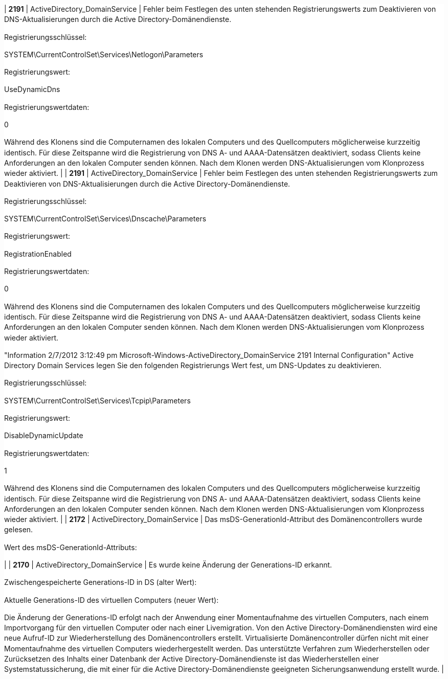 |   **2191**   | ActiveDirectory_DomainService |                                                                                                                                                                                                                                                                                                                                                                                             Fehler beim Festlegen des unten stehenden Registrierungswerts zum Deaktivieren von DNS-Aktualisierungen durch die Active Directory-Domänendienste.<p>Registrierungsschlüssel:<p>SYSTEM\CurrentControlSet\Services\Netlogon\Parameters<p>Registrierungswert:<p>UseDynamicDns<p>Registrierungswertdaten:<p>0<p>Während des Klonens sind die Computernamen des lokalen Computers und des Quellcomputers möglicherweise kurzzeitig identisch. Für diese Zeitspanne wird die Registrierung von DNS A- und AAAA-Datensätzen deaktiviert, sodass Clients keine Anforderungen an den lokalen Computer senden können. Nach dem Klonen werden DNS-Aktualisierungen vom Klonprozess wieder aktiviert.                                                                                                                                                                                                                                                                                                                                                                                              |
|   **2191**   | ActiveDirectory_DomainService | Fehler beim Festlegen des unten stehenden Registrierungswerts zum Deaktivieren von DNS-Aktualisierungen durch die Active Directory-Domänendienste.<p>Registrierungsschlüssel:<p>SYSTEM\CurrentControlSet\Services\Dnscache\Parameters<p>Registrierungswert:<p>RegistrationEnabled<p>Registrierungswertdaten:<p>0<p>Während des Klonens sind die Computernamen des lokalen Computers und des Quellcomputers möglicherweise kurzzeitig identisch. Für diese Zeitspanne wird die Registrierung von DNS A- und AAAA-Datensätzen deaktiviert, sodass Clients keine Anforderungen an den lokalen Computer senden können. Nach dem Klonen werden DNS-Aktualisierungen vom Klonprozess wieder aktiviert.<p>"Information 2/7/2012 3:12:49 pm Microsoft-Windows-ActiveDirectory_DomainService 2191 Internal Configuration" Active Directory Domain Services legen Sie den folgenden Registrierungs Wert fest, um DNS-Updates zu deaktivieren.<p>Registrierungsschlüssel:<p>SYSTEM\CurrentControlSet\Services\Tcpip\Parameters<p>Registrierungswert:<p>DisableDynamicUpdate<p>Registrierungswertdaten:<p>1<p>Während des Klonens sind die Computernamen des lokalen Computers und des Quellcomputers möglicherweise kurzzeitig identisch. Für diese Zeitspanne wird die Registrierung von DNS A- und AAAA-Datensätzen deaktiviert, sodass Clients keine Anforderungen an den lokalen Computer senden können. Nach dem Klonen werden DNS-Aktualisierungen vom Klonprozess wieder aktiviert. |
|   **2172**   | ActiveDirectory_DomainService |                                                                                                                                                                                                                                                                                                                                                                                                                                                                                                                                                                                                                                              Das msDS-GenerationId-Attribut des Domänencontrollers wurde gelesen.<p>Wert des msDS-GenerationId-Attributs:<p>*<Number>*                                                                                                                                                                                                                                                                                                                                                                                                                                                                                                                                                                                                                                              |
|   **2170**   | ActiveDirectory_DomainService |                                                                                                                                                                                                                                                                                                                           Es wurde keine Änderung der Generations-ID erkannt.<p>Zwischengespeicherte Generations-ID in DS (alter Wert):<p>*<Number>*<p>Aktuelle Generations-ID des virtuellen Computers (neuer Wert):<p>*<Number>*<p>Die Änderung der Generations-ID erfolgt nach der Anwendung einer Momentaufnahme des virtuellen Computers, nach einem Importvorgang für den virtuellen Computer oder nach einer Livemigration. Von den Active Directory-Domänendiensten wird eine neue Aufruf-ID zur Wiederherstellung des Domänencontrollers erstellt. Virtualisierte Domänencontroller dürfen nicht mit einer Momentaufnahme des virtuellen Computers wiederhergestellt werden. Das unterstützte Verfahren zum Wiederherstellen oder Zurücksetzen des Inhalts einer Datenbank der Active Directory-Domänendienste ist das Wiederherstellen einer Systemstatussicherung, die mit einer für die Active Directory-Domänendienste geeigneten Sicherungsanwendung erstellt wurde.                                                                                                                                                                                                                                                                                                                           |